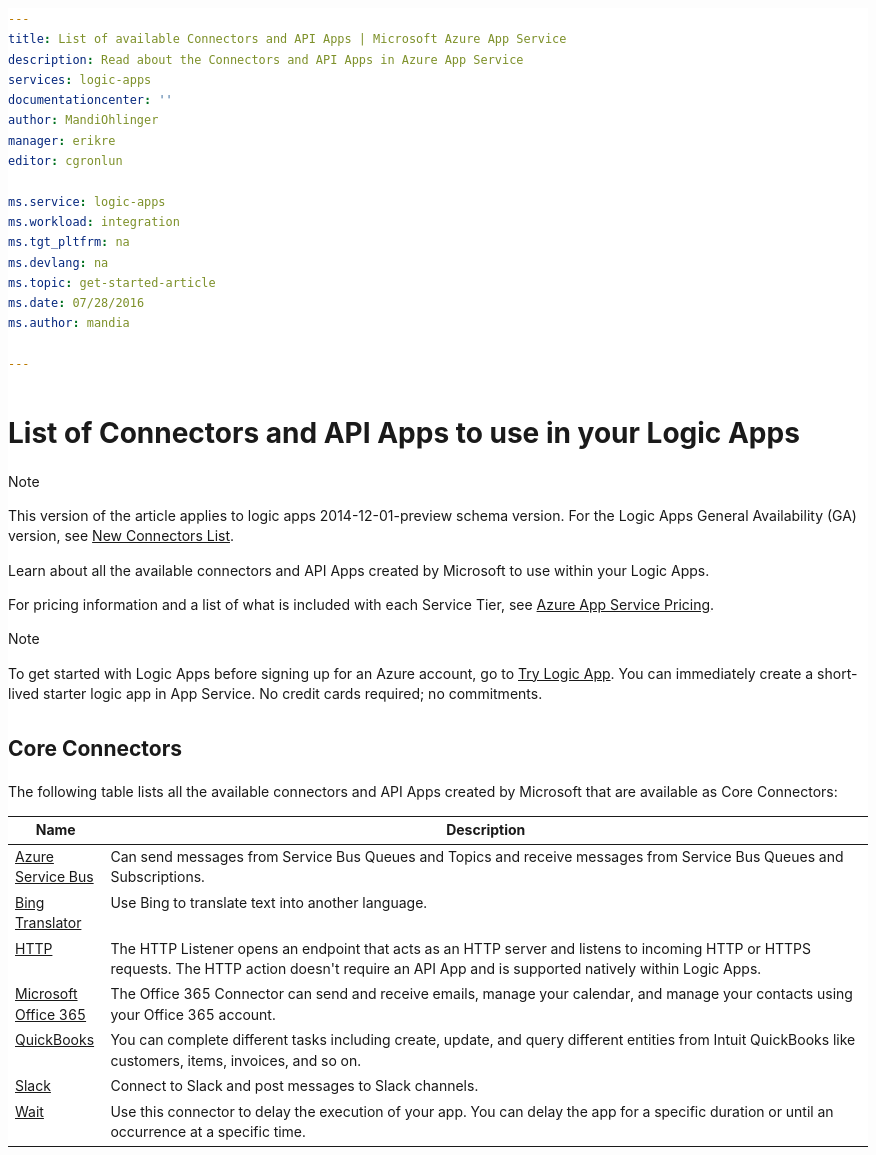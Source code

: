 ```yaml
---
title: List of available Connectors and API Apps | Microsoft Azure App Service
description: Read about the Connectors and API Apps in Azure App Service
services: logic-apps
documentationcenter: ''
author: MandiOhlinger
manager: erikre
editor: cgronlun

ms.service: logic-apps
ms.workload: integration
ms.tgt_pltfrm: na
ms.devlang: na
ms.topic: get-started-article
ms.date: 07/28/2016
ms.author: mandia

---
```

# List of Connectors and API Apps to use in your Logic Apps
> [!NOTE]
> This version of the article applies to logic apps 2014-12-01-preview schema version. For the Logic Apps General Availability (GA) version, see [New Connectors List](../connectors/apis-list.md).
> 
> 

Learn about all the available connectors and API Apps created by Microsoft to use within your Logic Apps.

For pricing information and a list of what is included with each Service Tier, see [Azure App Service Pricing](https://azure.microsoft.com/pricing/details/app-service/).

> [!NOTE]
> To get started with Logic Apps before signing up for an Azure account, go to [Try Logic App](https://tryappservice.azure.com/?appservice=logic). You can immediately create a short-lived starter logic app in App Service. No credit cards required; no commitments.
> 
> 

## Core Connectors
The following table lists all the available connectors and API Apps created by Microsoft that are available as Core Connectors:

| Name | Description |
| --- | --- |
| [Azure Service Bus](app-service-logic-connector-azureservicebus.md) |Can send messages from Service Bus Queues and Topics and receive messages from Service Bus Queues and Subscriptions. |
| [Bing Translator](https://azure.microsoft.com/marketplace/partners/microsoft_com/bingtranslator) |Use Bing to translate text into another language. |
| [HTTP](app-service-logic-connector-http.md) |The HTTP Listener opens an endpoint that acts as an HTTP server and listens to incoming HTTP or HTTPS requests. The HTTP action doesn't require an API App and is supported natively within Logic Apps. |
| [Microsoft Office 365](app-service-logic-connector-office365.md) |The Office 365 Connector can send and receive emails, manage your calendar, and manage your contacts using your Office 365 account. |
| [QuickBooks](app-service-logic-connector-quickbooks.md) |You can  complete different tasks including create, update, and query different entities from Intuit QuickBooks like customers, items, invoices, and so on. |
| [Slack](app-service-logic-connector-slack.md) |Connect to Slack and post messages to Slack channels. |
| [Wait](app-service-logic-connector-wait.md) |Use this connector to delay the execution of your app. You can delay the app for a specific duration or until an occurrence at a specific time. |
